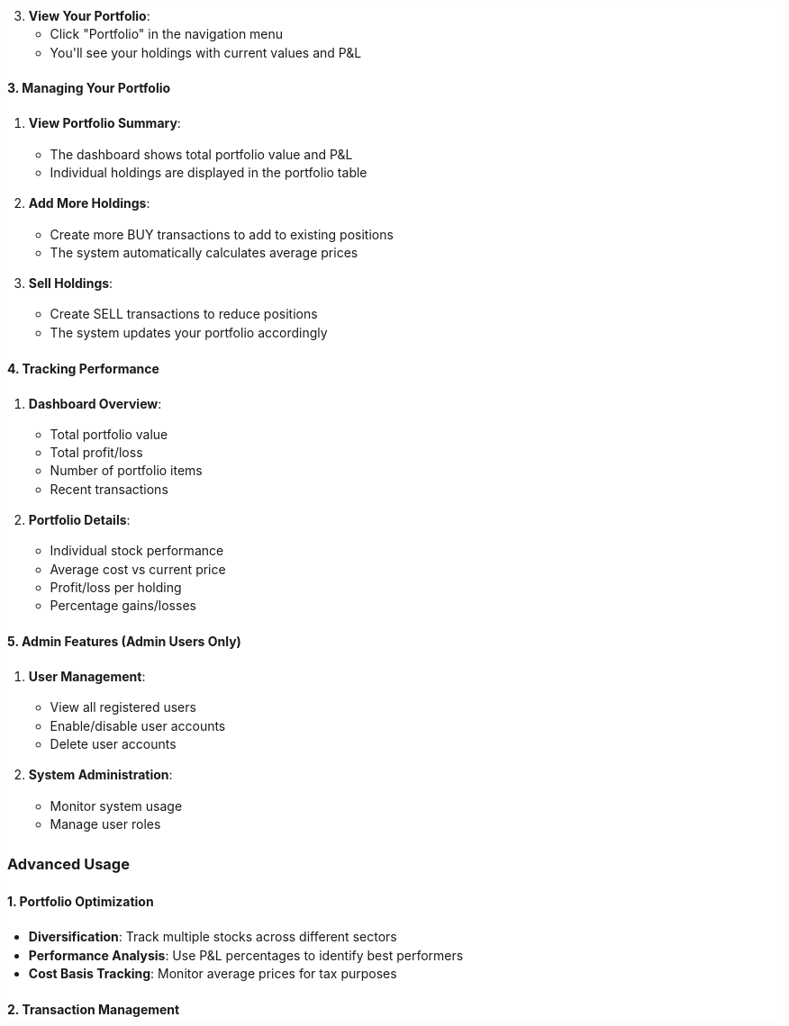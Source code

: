 3. **View Your Portfolio**:
   - Click "Portfolio" in the navigation menu
   - You'll see your holdings with current values and P&L

#### 3. Managing Your Portfolio

1. **View Portfolio Summary**:

   - The dashboard shows total portfolio value and P&L
   - Individual holdings are displayed in the portfolio table

2. **Add More Holdings**:

   - Create more BUY transactions to add to existing positions
   - The system automatically calculates average prices

3. **Sell Holdings**:
   - Create SELL transactions to reduce positions
   - The system updates your portfolio accordingly

#### 4. Tracking Performance

1. **Dashboard Overview**:

   - Total portfolio value
   - Total profit/loss
   - Number of portfolio items
   - Recent transactions

2. **Portfolio Details**:
   - Individual stock performance
   - Average cost vs current price
   - Profit/loss per holding
   - Percentage gains/losses

#### 5. Admin Features (Admin Users Only)

1. **User Management**:

   - View all registered users
   - Enable/disable user accounts
   - Delete user accounts

2. **System Administration**:
   - Monitor system usage
   - Manage user roles

### Advanced Usage

#### 1. Portfolio Optimization

- **Diversification**: Track multiple stocks across different sectors
- **Performance Analysis**: Use P&L percentages to identify best performers
- **Cost Basis Tracking**: Monitor average prices for tax purposes

#### 2. Transaction Management
